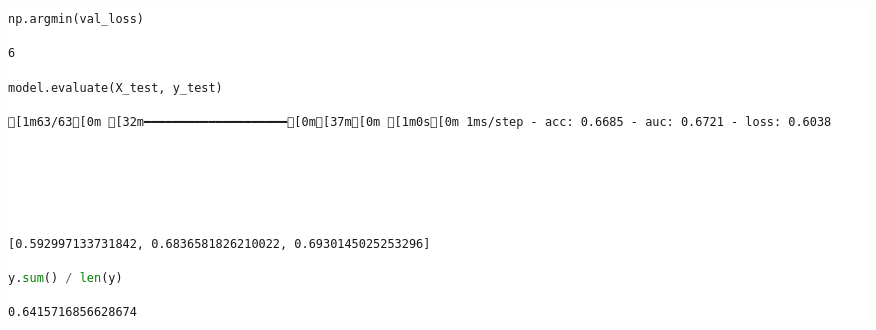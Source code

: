 


```python
np.argmin(val_loss)
```




    6




```python
model.evaluate(X_test, y_test)
```

    [1m63/63[0m [32m━━━━━━━━━━━━━━━━━━━━[0m[37m[0m [1m0s[0m 1ms/step - acc: 0.6685 - auc: 0.6721 - loss: 0.6038





    [0.592997133731842, 0.6836581826210022, 0.6930145025253296]






```python
y.sum() / len(y)
```




    0.6415716856628674




```python

```
